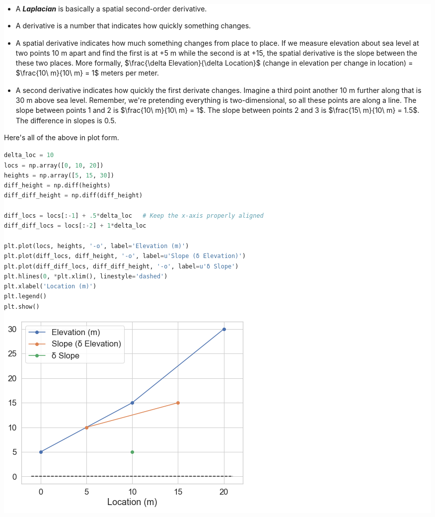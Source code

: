 - A ***Laplacian*** is basically a spatial second-order derivative.

- A derivative is a number that indicates how quickly something changes.

- A spatial derivative indicates how much something changes from place to place. 
  If we measure elevation about sea level at two points 10 m apart
  and find the first is at +5 m while the second is at +15,
  the spatial derivative is the slope between the these two places.
  More formally, $\frac{\delta Elevation}{\delta Location}$ (change in elevation per change in location) = $\frac{10\ m}{10\ m} = 1$ meters per meter.
 
- A second derivative indicates how quickly the first derivate changes.
  Imagine a third point another 10 m further along that is 30 m above sea level.
  Remember, we're pretending everything is two-dimensional, 
  so all these points are along a line.
  The slope between points 1 and 2 is $\frac{10\ m}{10\ m} = 1$. 
  The slope between points 2 and 3 is $\frac{15\ m}{10\ m} = 1.5$.
  The difference in slopes is $0.5$.

Here's all of the above in plot form.


```python
delta_loc = 10
locs = np.array([0, 10, 20])
heights = np.array([5, 15, 30])
diff_height = np.diff(heights)
diff_diff_height = np.diff(diff_height)

diff_locs = locs[:-1] + .5*delta_loc   # Keep the x-axis properly aligned
diff_diff_locs = locs[:-2] + 1*delta_loc

plt.plot(locs, heights, '-o', label='Elevation (m)')
plt.plot(diff_locs, diff_height, '-o', label=u'Slope (δ Elevation)')
plt.plot(diff_diff_locs, diff_diff_height, '-o', label=u'δ Slope')
plt.hlines(0, *plt.xlim(), linestyle='dashed')
plt.xlabel('Location (m)')
plt.legend()
plt.show()
```


![png](./index_4_0.png)
